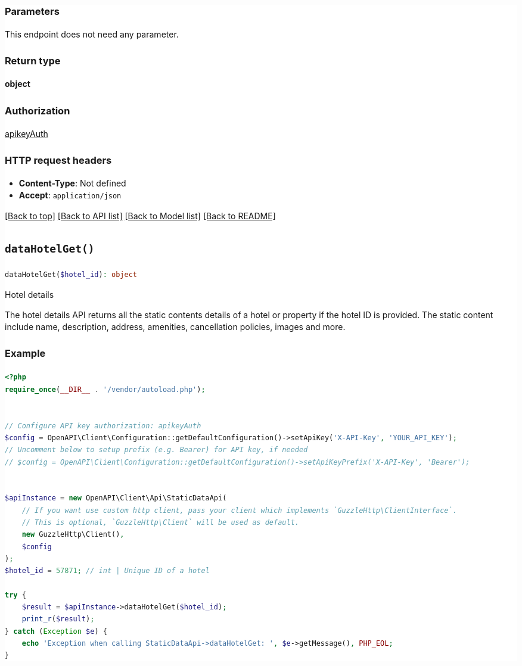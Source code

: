 ### Parameters

This endpoint does not need any parameter.

### Return type

**object**

### Authorization

[apikeyAuth](../../README.md#apikeyAuth)

### HTTP request headers

- **Content-Type**: Not defined
- **Accept**: `application/json`

[[Back to top]](#) [[Back to API list]](../../README.md#endpoints)
[[Back to Model list]](../../README.md#models)
[[Back to README]](../../README.md)

## `dataHotelGet()`

```php
dataHotelGet($hotel_id): object
```

Hotel details

The hotel details API returns all the static contents details of a hotel or property if the hotel ID is provided. The static content include name, description, address, amenities, cancellation policies, images and more.

### Example

```php
<?php
require_once(__DIR__ . '/vendor/autoload.php');


// Configure API key authorization: apikeyAuth
$config = OpenAPI\Client\Configuration::getDefaultConfiguration()->setApiKey('X-API-Key', 'YOUR_API_KEY');
// Uncomment below to setup prefix (e.g. Bearer) for API key, if needed
// $config = OpenAPI\Client\Configuration::getDefaultConfiguration()->setApiKeyPrefix('X-API-Key', 'Bearer');


$apiInstance = new OpenAPI\Client\Api\StaticDataApi(
    // If you want use custom http client, pass your client which implements `GuzzleHttp\ClientInterface`.
    // This is optional, `GuzzleHttp\Client` will be used as default.
    new GuzzleHttp\Client(),
    $config
);
$hotel_id = 57871; // int | Unique ID of a hotel

try {
    $result = $apiInstance->dataHotelGet($hotel_id);
    print_r($result);
} catch (Exception $e) {
    echo 'Exception when calling StaticDataApi->dataHotelGet: ', $e->getMessage(), PHP_EOL;
}
```
